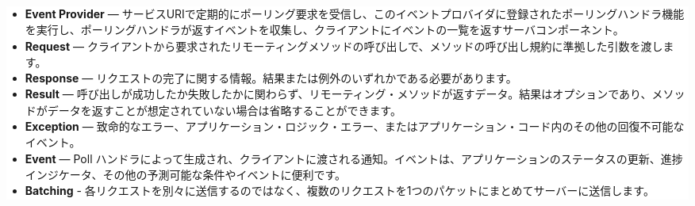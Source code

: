-   **Event Provider** — サービスURIで定期的にポーリング要求を受信し、このイベントプロバイダに登録されたポーリングハンドラ機能を実行し、ポーリングハンドラが返すイベントを収集し、クライアントにイベントの一覧を返すサーバコンポーネント。
-   **Request** — クライアントから要求されたリモーティングメソッドの呼び出しで、メソッドの呼び出し規約に準拠した引数を渡します。
-   **Response** — リクエストの完了に関する情報。結果または例外のいずれかである必要があります。
-   **Result** — 呼び出しが成功したか失敗したかに関わらず、リモーティング・メソッドが返すデータ。結果はオプションであり、メソッドがデータを返すことが想定されていない場合は省略することができます。
-   **Exception** — 致命的なエラー、アプリケーション・ロジック・エラー、またはアプリケーション・コード内のその他の回復不可能なイベント。
-   **Event** — Poll ハンドラによって生成され、クライアントに渡される通知。イベントは、アプリケーションのステータスの更新、進捗インジケータ、その他の予測可能な条件やイベントに便利です。
-   **Batching** - 各リクエストを別々に送信するのではなく、複数のリクエストを1つのパケットにまとめてサーバーに送信します。
